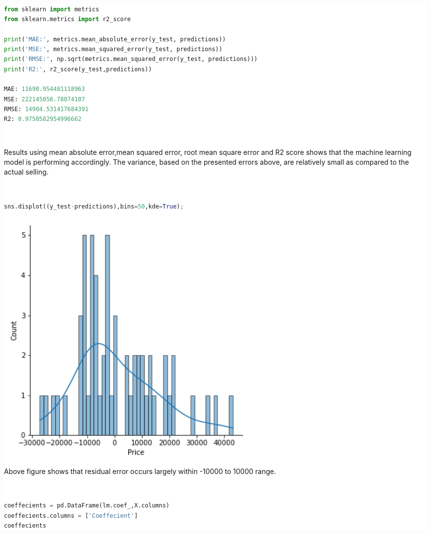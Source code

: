```python
from sklearn import metrics
from sklearn.metrics import r2_score

print('MAE:', metrics.mean_absolute_error(y_test, predictions))
print('MSE:', metrics.mean_squared_error(y_test, predictions))
print('RMSE:', np.sqrt(metrics.mean_squared_error(y_test, predictions)))
print('R2:', r2_score(y_test,predictions))

MAE: 11690.954481118963
MSE: 222145056.78074107
RMSE: 14904.531417684391
R2: 0.9750582954996662
```
<br>

Results using mean absolute error,mean squared error, root mean square error and R2 score shows that the machine learning model is performing accordingly. The variance, based on the presented errors above, are relatively small as compared to the actual selling.

<br>

```python
sns.displot((y_test-predictions),bins=50,kde=True);
```
<img src="images/result.png?raw=true" style="width:500px;"/><br>
Above figure shows that residual error occurs largely within -10000 to 10000 range.

<br>

```python
coeffecients = pd.DataFrame(lm.coef_,X.columns)
coeffecients.columns = ['Coeffecient']
coeffecients
```
